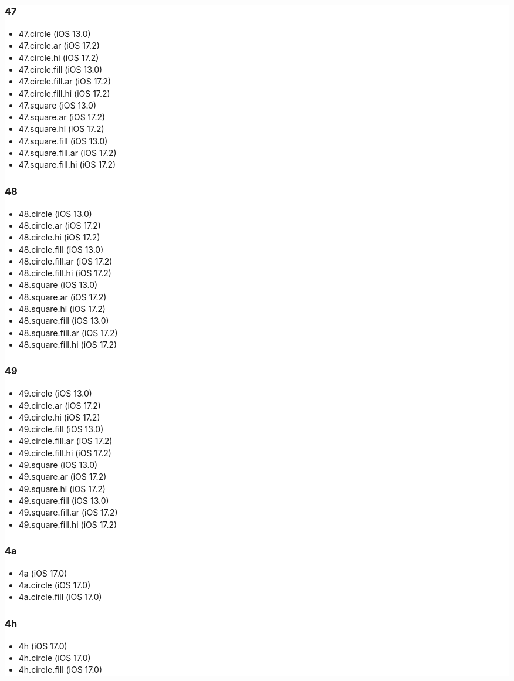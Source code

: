 ### 47
- 47.circle (iOS 13.0)
- 47.circle.ar (iOS 17.2)
- 47.circle.hi (iOS 17.2)
- 47.circle.fill (iOS 13.0)
- 47.circle.fill.ar (iOS 17.2)
- 47.circle.fill.hi (iOS 17.2)
- 47.square (iOS 13.0)
- 47.square.ar (iOS 17.2)
- 47.square.hi (iOS 17.2)
- 47.square.fill (iOS 13.0)
- 47.square.fill.ar (iOS 17.2)
- 47.square.fill.hi (iOS 17.2)

### 48
- 48.circle (iOS 13.0)
- 48.circle.ar (iOS 17.2)
- 48.circle.hi (iOS 17.2)
- 48.circle.fill (iOS 13.0)
- 48.circle.fill.ar (iOS 17.2)
- 48.circle.fill.hi (iOS 17.2)
- 48.square (iOS 13.0)
- 48.square.ar (iOS 17.2)
- 48.square.hi (iOS 17.2)
- 48.square.fill (iOS 13.0)
- 48.square.fill.ar (iOS 17.2)
- 48.square.fill.hi (iOS 17.2)

### 49
- 49.circle (iOS 13.0)
- 49.circle.ar (iOS 17.2)
- 49.circle.hi (iOS 17.2)
- 49.circle.fill (iOS 13.0)
- 49.circle.fill.ar (iOS 17.2)
- 49.circle.fill.hi (iOS 17.2)
- 49.square (iOS 13.0)
- 49.square.ar (iOS 17.2)
- 49.square.hi (iOS 17.2)
- 49.square.fill (iOS 13.0)
- 49.square.fill.ar (iOS 17.2)
- 49.square.fill.hi (iOS 17.2)

### 4a
- 4a (iOS 17.0)
- 4a.circle (iOS 17.0)
- 4a.circle.fill (iOS 17.0)

### 4h
- 4h (iOS 17.0)
- 4h.circle (iOS 17.0)
- 4h.circle.fill (iOS 17.0)
